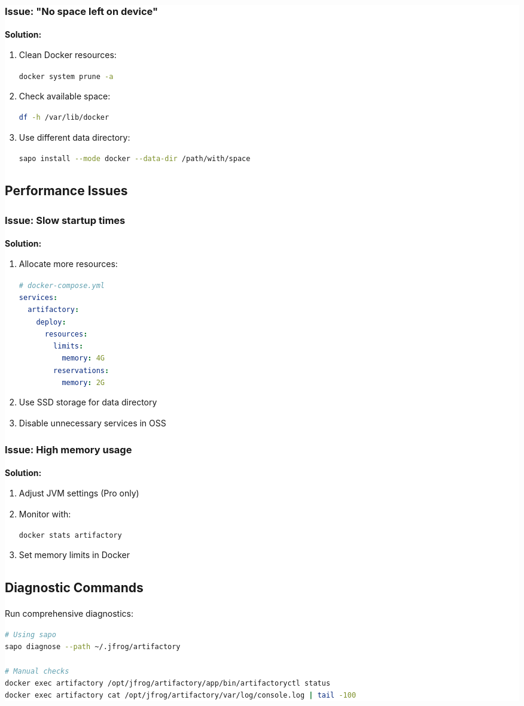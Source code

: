 ### Issue: "No space left on device"

**Solution:**
1. Clean Docker resources:
   ```bash
   docker system prune -a
   ```

2. Check available space:
   ```bash
   df -h /var/lib/docker
   ```

3. Use different data directory:
   ```bash
   sapo install --mode docker --data-dir /path/with/space
   ```

## Performance Issues

### Issue: Slow startup times

**Solution:**
1. Allocate more resources:
   ```yaml
   # docker-compose.yml
   services:
     artifactory:
       deploy:
         resources:
           limits:
             memory: 4G
           reservations:
             memory: 2G
   ```

2. Use SSD storage for data directory

3. Disable unnecessary services in OSS

### Issue: High memory usage

**Solution:**
1. Adjust JVM settings (Pro only)
2. Monitor with:
   ```bash
   docker stats artifactory
   ```

3. Set memory limits in Docker

## Diagnostic Commands

Run comprehensive diagnostics:
```bash
# Using sapo
sapo diagnose --path ~/.jfrog/artifactory

# Manual checks
docker exec artifactory /opt/jfrog/artifactory/app/bin/artifactoryctl status
docker exec artifactory cat /opt/jfrog/artifactory/var/log/console.log | tail -100
```
